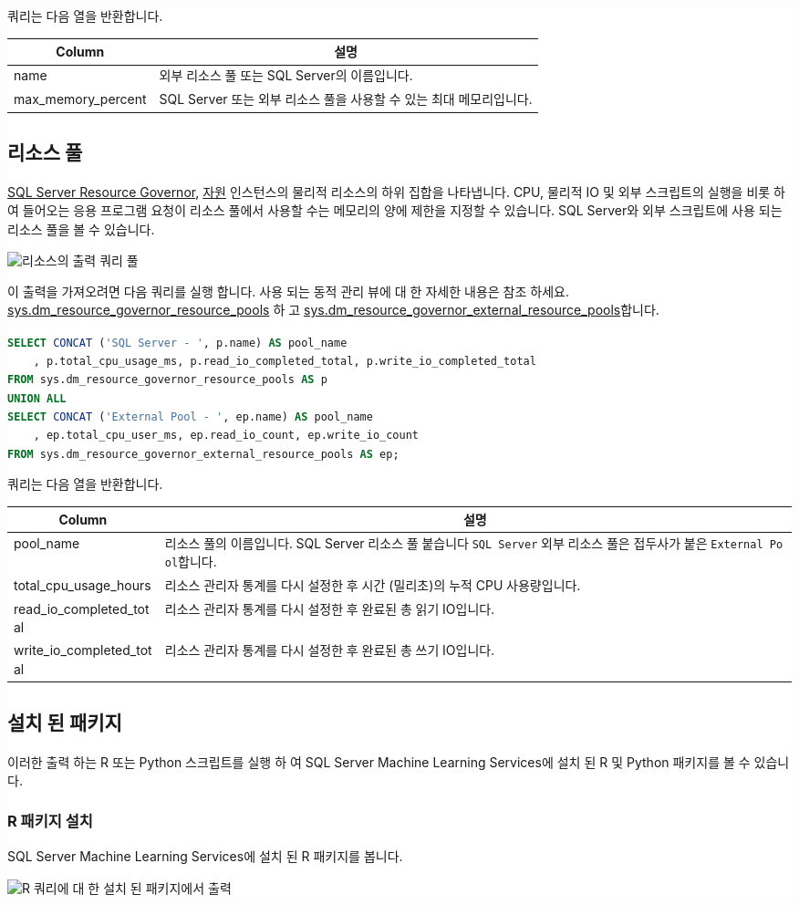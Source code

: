 쿼리는 다음 열을 반환합니다.

| Column | 설명 |
|--------|-------------|
| name | 외부 리소스 풀 또는 SQL Server의 이름입니다. |
| max_memory_percent | SQL Server 또는 외부 리소스 풀을 사용할 수 있는 최대 메모리입니다. |

## <a name="resource-pools"></a>리소스 풀

[SQL Server Resource Governor](../../relational-databases/resource-governor/resource-governor.md), [자원](../../relational-databases/resource-governor/resource-governor-resource-pool.md) 인스턴스의 물리적 리소스의 하위 집합을 나타냅니다. CPU, 물리적 IO 및 외부 스크립트의 실행을 비롯 하 여 들어오는 응용 프로그램 요청이 리소스 풀에서 사용할 수는 메모리의 양에 제한을 지정할 수 있습니다. SQL Server와 외부 스크립트에 사용 되는 리소스 풀을 볼 수 있습니다.

![리소스의 출력 쿼리 풀](media/dmv-resource-pools.png "리소스의 출력 쿼리 풀")

이 출력을 가져오려면 다음 쿼리를 실행 합니다. 사용 되는 동적 관리 뷰에 대 한 자세한 내용은 참조 하세요. [sys.dm_resource_governor_resource_pools](../../relational-databases/system-dynamic-management-views/sys-dm-resource-governor-resource-pools-transact-sql.md) 하 고 [sys.dm_resource_governor_external_resource_pools](../../relational-databases/system-dynamic-management-views/sys-dm-resource-governor-external-resource-pools.md)합니다.

```sql
SELECT CONCAT ('SQL Server - ', p.name) AS pool_name
    , p.total_cpu_usage_ms, p.read_io_completed_total, p.write_io_completed_total
FROM sys.dm_resource_governor_resource_pools AS p
UNION ALL
SELECT CONCAT ('External Pool - ', ep.name) AS pool_name
    , ep.total_cpu_user_ms, ep.read_io_count, ep.write_io_count
FROM sys.dm_resource_governor_external_resource_pools AS ep;
```

쿼리는 다음 열을 반환합니다.

| Column | 설명 |
|--------|-------------|
| pool_name | 리소스 풀의 이름입니다. SQL Server 리소스 풀 붙습니다 `SQL Server` 외부 리소스 풀은 접두사가 붙은 `External Pool`합니다.
| total_cpu_usage_hours | 리소스 관리자 통계를 다시 설정한 후 시간 (밀리초)의 누적 CPU 사용량입니다. |
| read_io_completed_total | 리소스 관리자 통계를 다시 설정한 후 완료된 총 읽기 IO입니다. |
| write_io_completed_total | 리소스 관리자 통계를 다시 설정한 후 완료된 총 쓰기 IO입니다. |

## <a name="installed-packages"></a>설치 된 패키지

이러한 출력 하는 R 또는 Python 스크립트를 실행 하 여 SQL Server Machine Learning Services에 설치 된 R 및 Python 패키지를 볼 수 있습니다.

### <a name="installed-packages-for-r"></a>R 패키지 설치

SQL Server Machine Learning Services에 설치 된 R 패키지를 봅니다.

![R 쿼리에 대 한 설치 된 패키지에서 출력](media/dmv-installed-packages-r.png "R 쿼리에 대 한 설치 된 패키지에서 출력")
